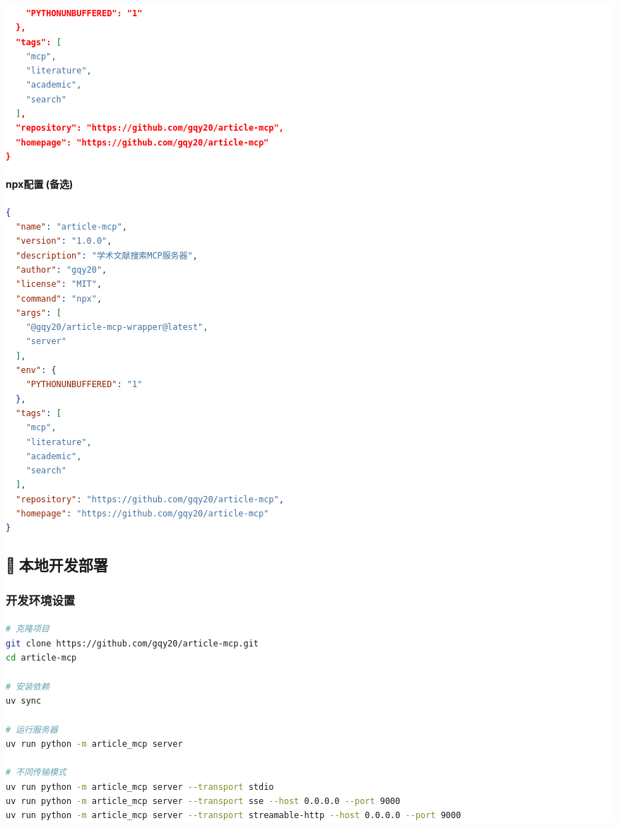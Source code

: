 ```json
    "PYTHONUNBUFFERED": "1"
  },
  "tags": [
    "mcp",
    "literature",
    "academic",
    "search"
  ],
  "repository": "https://github.com/gqy20/article-mcp",
  "homepage": "https://github.com/gqy20/article-mcp"
}
```

#### npx配置 (备选)
```json
{
  "name": "article-mcp",
  "version": "1.0.0",
  "description": "学术文献搜索MCP服务器",
  "author": "gqy20",
  "license": "MIT",
  "command": "npx",
  "args": [
    "@gqy20/article-mcp-wrapper@latest",
    "server"
  ],
  "env": {
    "PYTHONUNBUFFERED": "1"
  },
  "tags": [
    "mcp",
    "literature",
    "academic",
    "search"
  ],
  "repository": "https://github.com/gqy20/article-mcp",
  "homepage": "https://github.com/gqy20/article-mcp"
}
```

## 🚀 本地开发部署

### 开发环境设置
```bash
# 克隆项目
git clone https://github.com/gqy20/article-mcp.git
cd article-mcp

# 安装依赖
uv sync

# 运行服务器
uv run python -m article_mcp server

# 不同传输模式
uv run python -m article_mcp server --transport stdio
uv run python -m article_mcp server --transport sse --host 0.0.0.0 --port 9000
uv run python -m article_mcp server --transport streamable-http --host 0.0.0.0 --port 9000
```
